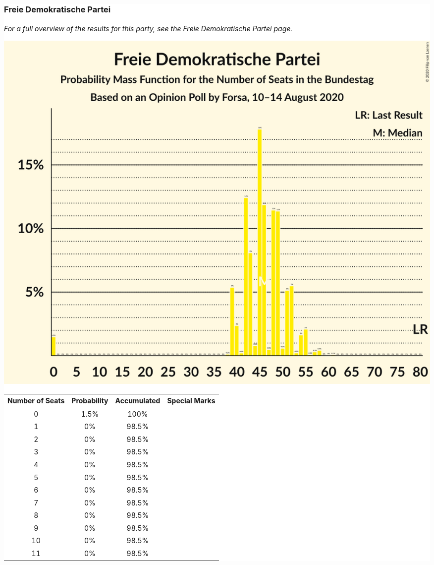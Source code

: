 ### Freie Demokratische Partei

*For a full overview of the results for this party, see the [Freie Demokratische Partei](party-freiedemokratischepartei.html) page.*

![Graph with seats probability mass function not yet produced](2020-08-14-Forsa-seats-pmf-freiedemokratischepartei.png "Seats Probability Mass Function")

| Number of Seats | Probability | Accumulated | Special Marks |
|:---------------:|:-----------:|:-----------:|:-------------:|
| 0 | 1.5% | 100% |  |
| 1 | 0% | 98.5% |  |
| 2 | 0% | 98.5% |  |
| 3 | 0% | 98.5% |  |
| 4 | 0% | 98.5% |  |
| 5 | 0% | 98.5% |  |
| 6 | 0% | 98.5% |  |
| 7 | 0% | 98.5% |  |
| 8 | 0% | 98.5% |  |
| 9 | 0% | 98.5% |  |
| 10 | 0% | 98.5% |  |
| 11 | 0% | 98.5% |  |